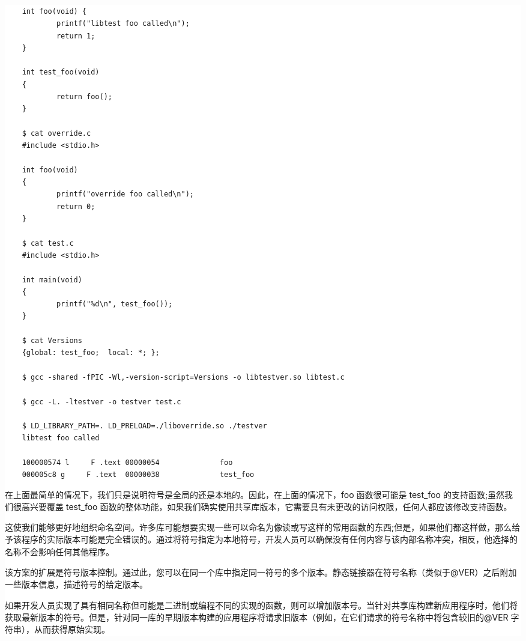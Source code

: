 ```
    int foo(void) {
            printf("libtest foo called\n");
            return 1;
    }

    int test_foo(void)
    {
            return foo();
    }

    $ cat override.c
    #include <stdio.h>

    int foo(void)
    {
            printf("override foo called\n");
            return 0;
    }

    $ cat test.c
    #include <stdio.h>

    int main(void)
    {
            printf("%d\n", test_foo());
    }

    $ cat Versions
    {global: test_foo;  local: *; };

    $ gcc -shared -fPIC -Wl,-version-script=Versions -o libtestver.so libtest.c

    $ gcc -L. -ltestver -o testver test.c

    $ LD_LIBRARY_PATH=. LD_PRELOAD=./liboverride.so ./testver
    libtest foo called

    100000574 l     F .text	00000054              foo
    000005c8 g     F .text	00000038              test_foo
```

在上面最简单的情况下，我们只是说明符号是全局的还是本地的。因此，在上面的情况下，foo 函数很可能是 test_foo 的支持函数;虽然我们很高兴要覆盖 test_foo 函数的整体功能，如果我们确实使用共享库版本，它需要具有未更改的访问权限，任何人都应该修改支持函数。

这使我们能够更好地组织命名空间。许多库可能想要实现一些可以命名为像读或写这样的常用函数的东西;但是，如果他们都这样做，那么给予该程序的实际版本可能是完全错误的。通过将符号指定为本地符号，开发人员可以确保没有任何内容与该内部名称冲突，相反，他选择的名称不会影响任何其他程序。

该方案的扩展是符号版本控制。通过此，您可以在同一个库中指定同一符号的多个版本。静态链接器在符号名称（类似于@VER）之后附加一些版本信息，描述符号的给定版本。

如果开发人员实现了具有相同名称但可能是二进制或编程不同的实现的函数，则可以增加版本号。当针对共享库构建新应用程序时，他们将获取最新版本的符号。但是，针对同一库的早期版本构建的应用程序将请求旧版本（例如，在它们请求的符号名称中将包含较旧的@VER 字符串），从而获得原始实现。